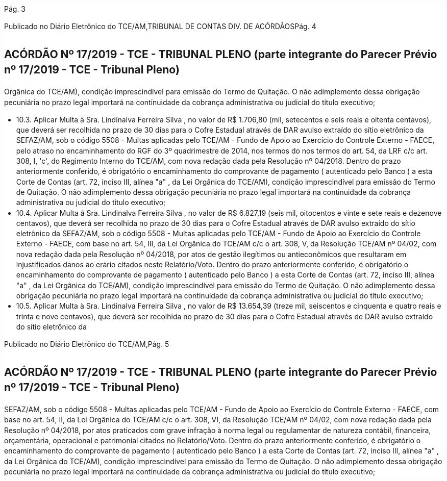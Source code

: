 Pág. 3

Publicado  no  Diário  Eletrônico do TCE/AM,TRIBUNAL DE CONTAS DIV. DE ACÓRDÃOSPág. 4

## ACÓRDÃO Nº 17/2019 - TCE - TRIBUNAL PLENO (parte integrante do Parecer Prévio nº 17/2019 - TCE - Tribunal Pleno)

Orgânica do TCE/AM), condição imprescindível para emissão do Termo de Quitação. O não adimplemento dessa obrigação pecuniária no prazo legal  importará na continuidade da cobrança administrativa ou judicial do título executivo;

- 10.3. Aplicar  Multa à Sra.  Lindinalva  Ferreira  Silva , no valor de R$ 1.706,80 (mil,  setecentos e seis reais e oitenta centavos), que deverá ser  recolhida  no  prazo  de  30  dias  para  o  Cofre  Estadual  através  de DAR avulso  extraído  do  sítio  eletrônico  da  SEFAZ/AM,  sob  o  código 5508 - Multas aplicadas pelo TCE/AM - Fundo de Apoio ao Exercício do Controle Externo - FAECE, pelo atraso no encaminhamento do RGF do 3º quadrimestre de 2014, nos termos do nos termos do art. 54, da LRF c/c art. 308, I, 'c', do Regimento Interno do TCE/AM, com nova redação dada  pela Resolução  nº 04/2018. Dentro do prazo anteriormente conferido, é obrigatório o encaminhamento do comprovante de pagamento ( autenticado pelo Banco )  a  esta  Corte  de  Contas  (art.  72, inciso III, alínea "a" , da Lei Orgânica do TCE/AM), condição imprescindível para emissão do Termo de Quitação. O não adimplemento dessa obrigação pecuniária no prazo legal importará na continuidade da cobrança administrativa ou judicial do título executivo;
- 10.4. Aplicar  Multa à Sra.  Lindinalva  Ferreira  Silva , no  valor  de R$ 6.827,19 (seis mil, oitocentos e vinte e sete reais e dezenove centavos), que deverá ser recolhida  no  prazo  de  30  dias  para  o  Cofre  Estadual através de DAR avulso extraído do sítio eletrônico da SEFAZ/AM, sob o código  5508  -  Multas  aplicadas  pelo  TCE/AM  -  Fundo  de  Apoio  ao Exercício do Controle Externo - FAECE, com base no art. 54, III, da Lei Orgânica do TCE/AM c/c o art. 308, V, da Resolução TCE/AM nº 04/02, com nova redação dada pela Resolução nº 04/2018, por atos de gestão ilegítimos ou antieconômicos que resultaram em injustificados danos ao erário  citados  neste  Relatório/Voto.  Dentro  do  prazo  anteriormente conferido, é obrigatório o encaminhamento do comprovante de pagamento ( autenticado pelo Banco )  a  esta  Corte  de  Contas  (art.  72, inciso III, alínea "a" , da Lei Orgânica do TCE/AM), condição imprescindível para emissão do Termo de Quitação. O não adimplemento dessa obrigação pecuniária no prazo legal importará na continuidade da cobrança administrativa ou judicial do título executivo;
- 10.5. Aplicar  Multa à Sra.  Lindinalva  Ferreira  Silva , no  valor  de R$ 13.654,39 (treze  mil,  seiscentos  e  cinquenta  e  quatro  reais  e  trinta  e nove centavos), que deverá ser recolhida no prazo de 30 dias para o Cofre Estadual através de DAR avulso extraído do sítio eletrônico da

Publicado  no  Diário  Eletrônico do TCE/AM,Pág. 5

## ACÓRDÃO Nº 17/2019 - TCE - TRIBUNAL PLENO (parte integrante do Parecer Prévio nº 17/2019 - TCE - Tribunal Pleno)

SEFAZ/AM, sob o código 5508 - Multas aplicadas pelo TCE/AM - Fundo de Apoio ao Exercício do Controle Externo - FAECE, com base no art. 54,  II,  da  Lei  Orgânica  do  TCE/AM  c/c  o  art.  308,  VI,  da  Resolução TCE/AM nº 04/02, com nova redação dada pela Resolução nº 04/2018, por atos praticados com grave infração à norma legal ou regulamentar de natureza contábil, financeira, orçamentária, operacional e patrimonial citados  no  Relatório/Voto. Dentro  do  prazo  anteriormente  conferido,  é obrigatório o encaminhamento do comprovante de pagamento ( autenticado  pelo  Banco )  a  esta  Corte  de  Contas  (art.  72,  inciso  III, alínea "a" , da Lei Orgânica do TCE/AM), condição imprescindível para emissão do Termo de Quitação. O não adimplemento dessa obrigação pecuniária  no  prazo  legal  importará  na  continuidade  da  cobrança administrativa ou judicial do título executivo;
